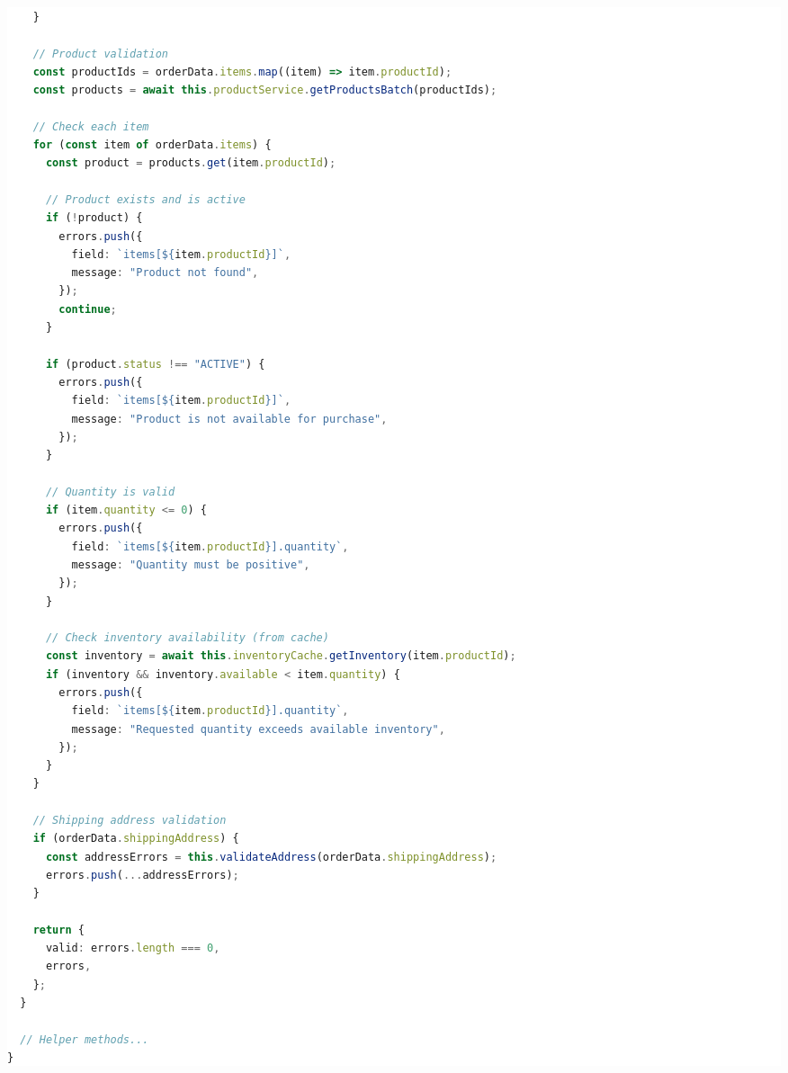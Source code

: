 ```typescript
    }

    // Product validation
    const productIds = orderData.items.map((item) => item.productId);
    const products = await this.productService.getProductsBatch(productIds);

    // Check each item
    for (const item of orderData.items) {
      const product = products.get(item.productId);

      // Product exists and is active
      if (!product) {
        errors.push({
          field: `items[${item.productId}]`,
          message: "Product not found",
        });
        continue;
      }

      if (product.status !== "ACTIVE") {
        errors.push({
          field: `items[${item.productId}]`,
          message: "Product is not available for purchase",
        });
      }

      // Quantity is valid
      if (item.quantity <= 0) {
        errors.push({
          field: `items[${item.productId}].quantity`,
          message: "Quantity must be positive",
        });
      }

      // Check inventory availability (from cache)
      const inventory = await this.inventoryCache.getInventory(item.productId);
      if (inventory && inventory.available < item.quantity) {
        errors.push({
          field: `items[${item.productId}].quantity`,
          message: "Requested quantity exceeds available inventory",
        });
      }
    }

    // Shipping address validation
    if (orderData.shippingAddress) {
      const addressErrors = this.validateAddress(orderData.shippingAddress);
      errors.push(...addressErrors);
    }

    return {
      valid: errors.length === 0,
      errors,
    };
  }

  // Helper methods...
}
```
